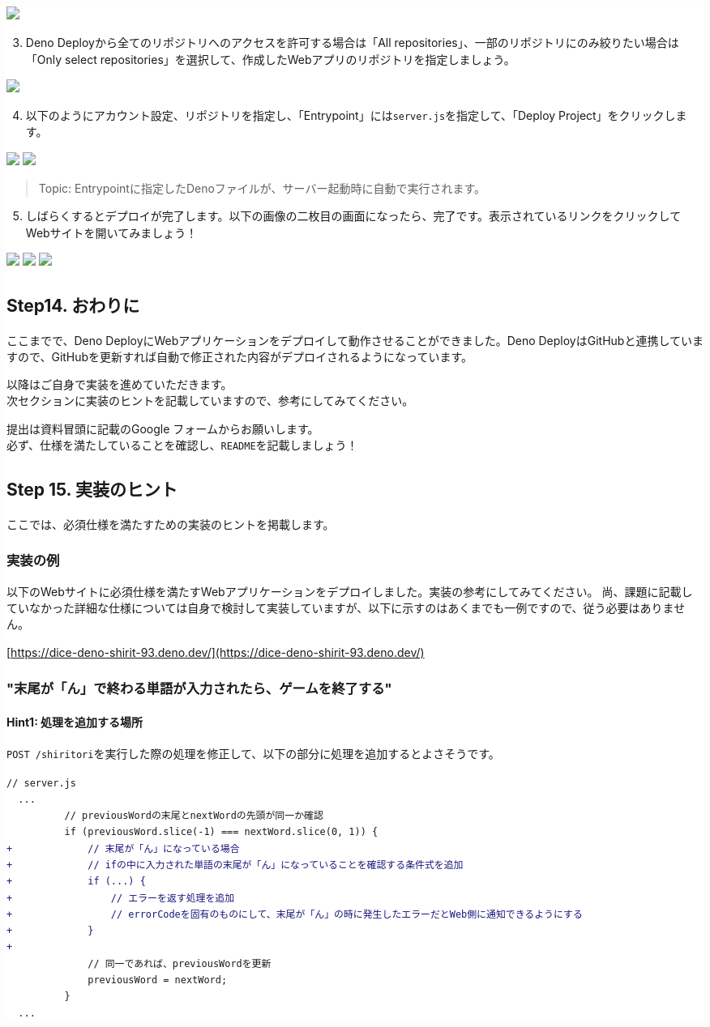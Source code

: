 ![](./imgs/16_deno-deploy-select-user.png)

3. Deno Deployから全てのリポジトリへのアクセスを許可する場合は「All repositories」、一部のリポジトリにのみ絞りたい場合は「Only select repositories」を選択して、作成したWebアプリのリポジトリを指定しましょう。

![](./imgs/17_deno-deploy-github-install.png)

4. 以下のようにアカウント設定、リポジトリを指定し、「Entrypoint」には`server.js`を指定して、「Deploy Project」をクリックします。

![](./imgs/18_deno-create-new-project-1.png)
![](./imgs/19_deno-create-new-project-2.png)

> Topic: Entrypointに指定したDenoファイルが、サーバー起動時に自動で実行されます。

5. しばらくするとデプロイが完了します。以下の画像の二枚目の画面になったら、完了です。表示されているリンクをクリックしてWebサイトを開いてみましょう！

![](./imgs/20_deno-deploying.png)
![](./imgs/21_deno-deploy-success.png)
![](./imgs/22_deno-deploy-web-site.png)

## Step14. おわりに

ここまでで、Deno DeployにWebアプリケーションをデプロイして動作させることができました。Deno DeployはGitHubと連携していますので、GitHubを更新すれば自動で修正された内容がデプロイされるようになっています。

以降はご自身で実装を進めていただきます。  
次セクションに実装のヒントを記載していますので、参考にしてみてください。

提出は資料冒頭に記載のGoogle フォームからお願いします。  
必ず、仕様を満たしていることを確認し、`README`を記載しましょう！

## Step 15. 実装のヒント

ここでは、必須仕様を満たすための実装のヒントを掲載します。

### 実装の例

以下のWebサイトに必須仕様を満たすWebアプリケーションをデプロイしました。実装の参考にしてみてください。
尚、課題に記載していなかった詳細な仕様については自身で検討して実装していますが、以下に示すのはあくまでも一例ですので、従う必要はありません。

[https://dice-deno-shirit-93.deno.dev/](https://dice-deno-shirit-93.deno.dev/)  

### "末尾が「ん」で終わる単語が入力されたら、ゲームを終了する"

#### Hint1: 処理を追加する場所

`POST /shiritori`を実行した際の処理を修正して、以下の部分に処理を追加するとよさそうです。

```diff
// server.js
  ...
          // previousWordの末尾とnextWordの先頭が同一か確認
          if (previousWord.slice(-1) === nextWord.slice(0, 1)) {
+             // 末尾が「ん」になっている場合
+             // ifの中に入力された単語の末尾が「ん」になっていることを確認する条件式を追加
+             if (...) {
+                 // エラーを返す処理を追加
+                 // errorCodeを固有のものにして、末尾が「ん」の時に発生したエラーだとWeb側に通知できるようにする
+             }
+ 
              // 同一であれば、previousWordを更新
              previousWord = nextWord;
          }
  ...
```